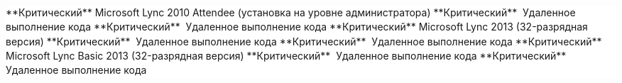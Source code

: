 </td>
<td style="border:1px solid black;">
**Критический**

</td>
</tr>
<tr>
<td style="border:1px solid black;">
Microsoft Lync 2010 Attendee (установка на уровне администратора)

</td>
<td style="border:1px solid black;">
**Критический**   
Удаленное выполнение кода

</td>
<td style="border:1px solid black;">
**Критический**   
Удаленное выполнение кода

</td>
<td style="border:1px solid black;">
**Критический**

</td>
</tr>
<tr>
<td style="border:1px solid black;">
Microsoft Lync 2013 (32-разрядная версия)

</td>
<td style="border:1px solid black;">
**Критический**   
Удаленное выполнение кода

</td>
<td style="border:1px solid black;">
**Критический**   
Удаленное выполнение кода

</td>
<td style="border:1px solid black;">
**Критический**

</td>
</tr>
<tr>
<td style="border:1px solid black;">
Microsoft Lync Basic 2013 (32-разрядная версия)

</td>
<td style="border:1px solid black;">
**Критический**   
Удаленное выполнение кода

</td>
<td style="border:1px solid black;">
**Критический**   
Удаленное выполнение кода
